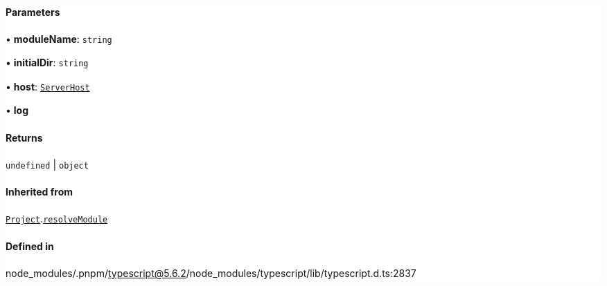 #### Parameters

• **moduleName**: `string`

• **initialDir**: `string`

• **host**: [`ServerHost`](../interfaces/ServerHost.md)

• **log**

#### Returns

`undefined` \| `object`

#### Inherited from

[`Project`](Project.md).[`resolveModule`](Project.md#resolvemodule)

#### Defined in

node\_modules/.pnpm/typescript@5.6.2/node\_modules/typescript/lib/typescript.d.ts:2837
